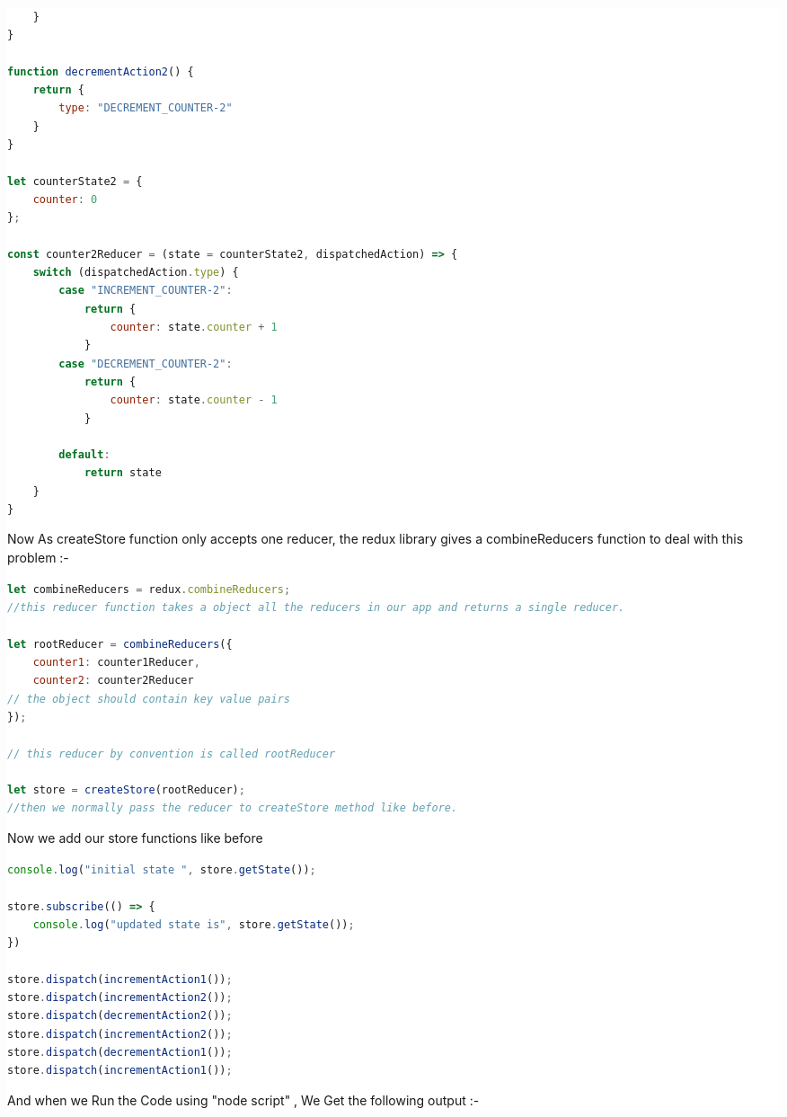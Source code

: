 ```javascript
    }
}

function decrementAction2() {
    return {
        type: "DECREMENT_COUNTER-2"
    }
}

let counterState2 = {
    counter: 0
};

const counter2Reducer = (state = counterState2, dispatchedAction) => {
    switch (dispatchedAction.type) {
        case "INCREMENT_COUNTER-2":
            return {
                counter: state.counter + 1
            }
        case "DECREMENT_COUNTER-2":
            return {
                counter: state.counter - 1
            }

        default:
            return state
    }
}
```
Now As createStore function only accepts one reducer, the redux library gives a combineReducers function to deal with this problem :-
```javascript
let combineReducers = redux.combineReducers;
//this reducer function takes a object all the reducers in our app and returns a single reducer. 

let rootReducer = combineReducers({
    counter1: counter1Reducer,
    counter2: counter2Reducer
// the object should contain key value pairs
});

// this reducer by convention is called rootReducer

let store = createStore(rootReducer);
//then we normally pass the reducer to createStore method like before.
```

Now we add our store functions like before
```javascript 
console.log("initial state ", store.getState());

store.subscribe(() => {
    console.log("updated state is", store.getState());
})

store.dispatch(incrementAction1());
store.dispatch(incrementAction2());
store.dispatch(decrementAction2());
store.dispatch(incrementAction2());
store.dispatch(decrementAction1());
store.dispatch(incrementAction1());
```
And when we Run the Code using "node script" , We Get the following output :-
